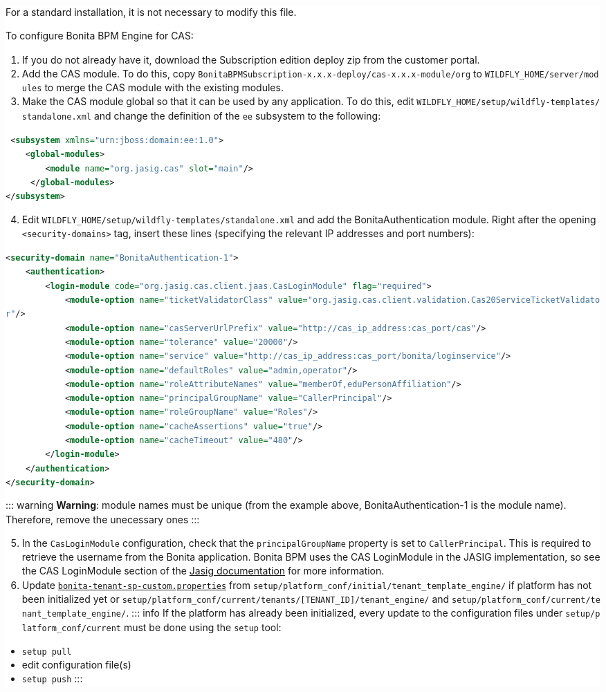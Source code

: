 For a standard installation, it is not necessary to modify this file.

To configure Bonita BPM Engine for CAS:

1. If you do not already have it, download the Subscription edition deploy zip from the customer portal.
2. Add the CAS module. To do this, copy `BonitaBPMSubscription-x.x.x-deploy/cas-x.x.x-module/org` to `WILDFLY_HOME/server/modules` to merge the CAS module with the existing modules.
3. Make the CAS module global so that it can be used by any application. To do this, edit `WILDFLY_HOME/setup/wildfly-templates/standalone.xml` and change the definition of the `ee` subsystem to the following:

```xml
 <subsystem xmlns="urn:jboss:domain:ee:1.0">
    <global-modules>
        <module name="org.jasig.cas" slot="main"/>
     </global-modules>
</subsystem>
```

4. Edit `WILDFLY_HOME/setup/wildfly-templates/standalone.xml` and add the BonitaAuthentication module. 
Right after the opening `<security-domains>` tag, insert these lines (specifying the relevant IP addresses and port numbers):

```xml
<security-domain name="BonitaAuthentication-1">
    <authentication>
        <login-module code="org.jasig.cas.client.jaas.CasLoginModule" flag="required">
            <module-option name="ticketValidatorClass" value="org.jasig.cas.client.validation.Cas20ServiceTicketValidator"/>
            <module-option name="casServerUrlPrefix" value="http://cas_ip_address:cas_port/cas"/>
            <module-option name="tolerance" value="20000"/>
            <module-option name="service" value="http://cas_ip_address:cas_port/bonita/loginservice"/>
            <module-option name="defaultRoles" value="admin,operator"/>
            <module-option name="roleAttributeNames" value="memberOf,eduPersonAffiliation"/>
            <module-option name="principalGroupName" value="CallerPrincipal"/>
            <module-option name="roleGroupName" value="Roles"/>
            <module-option name="cacheAssertions" value="true"/>
            <module-option name="cacheTimeout" value="480"/>
        </login-module>
    </authentication>
</security-domain>
```
::: warning
**Warning**: module names must be unique (from the example above, BonitaAuthentication-1 is the module name). Therefore, remove the unecessary ones
:::

5. In the `CasLoginModule` configuration, check that the `principalGroupName` property is set to `CallerPrincipal`. This is required to retrieve the username from the Bonita application. 
Bonita BPM uses the CAS LoginModule in the JASIG implementation, so see the CAS LoginModule section of the [Jasig documentation](https://wiki.jasig.org/display/CASC/JAAS+Integration) for more information.
6. Update [`bonita-tenant-sp-custom.properties`](BonitaBPM_platform_setup.md) from `setup/platform_conf/initial/tenant_template_engine/` if platform has not been initialized yet or `setup/platform_conf/current/tenants/[TENANT_ID]/tenant_engine/` and `setup/platform_conf/current/tenant_template_engine/`.
::: info
If the platform has already been initialized, every update to the configuration files under `setup/platform_conf/current` must be done using the `setup` tool:  
- `setup pull`  
- edit configuration file(s)  
- `setup push`
:::
